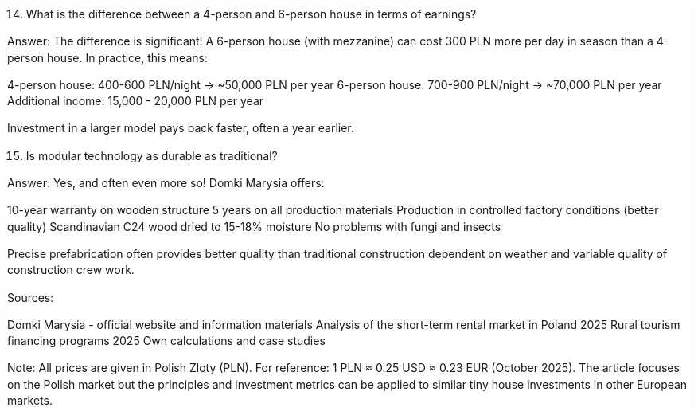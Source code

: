 14. What is the difference between a 4-person and 6-person house in terms of earnings?

Answer: The difference is significant! A 6-person house (with mezzanine) can cost 300 PLN more per day in season than a 4-person house. In practice, this means:

4-person house: 400-600 PLN/night → ~50,000 PLN per year
6-person house: 700-900 PLN/night → ~70,000 PLN per year
Additional income: 15,000 - 20,000 PLN per year

Investment in a larger model pays back faster, often a year earlier.

15. Is modular technology as durable as traditional?

Answer: Yes, and often even more so! Domki Marysia offers:

10-year warranty on wooden structure
5 years on all production materials
Production in controlled factory conditions (better quality)
Scandinavian C24 wood dried to 15-18% moisture
No problems with fungi and insects

Precise prefabrication often provides better quality than traditional construction dependent on weather and variable quality of construction crew work.

Sources:

Domki Marysia - official website and information materials
Analysis of the short-term rental market in Poland 2025
Rural tourism financing programs 2025
Own calculations and case studies

Note: All prices are given in Polish Zloty (PLN). For reference: 1 PLN ≈ 0.25 USD ≈ 0.23 EUR (October 2025). The article focuses on the Polish market but the principles and investment metrics can be applied to similar tiny house investments in other European markets.
